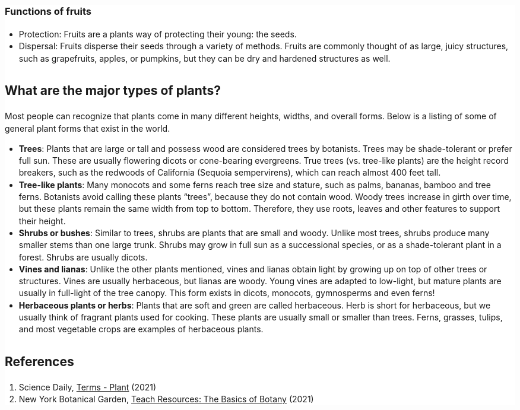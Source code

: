 ### Functions of fruits

* Protection: Fruits are a plants way of protecting their young: the seeds.
* Dispersal: Fruits disperse their seeds through a variety of methods. Fruits are commonly thought of as large, juicy structures, such as grapefruits, apples, or pumpkins, but they can be dry and hardened structures as well.

## What are the major types of plants?

Most people can recognize that plants come in many different heights, widths, and overall forms. Below is a listing of some of general plant forms that exist in the world.

* **Trees**: Plants that are large or tall and possess wood are considered trees by botanists. Trees may be shade-tolerant or prefer full sun. These are usually flowering dicots or cone-bearing evergreens. True trees (vs. tree-like plants) are the height record breakers, such as the redwoods of California (Sequoia sempervirens), which can reach almost 400 feet tall.&#x20;
* **Tree-like plants**: Many monocots and some ferns reach tree size and stature, such as palms, bananas, bamboo and tree ferns. Botanists avoid calling these plants “trees”, because they do not contain wood. Woody trees increase in girth over time, but these plants remain the same width from top to bottom. Therefore, they use roots, leaves and other features to support their height.
* **Shrubs or bushes**: Similar to trees, shrubs are plants that are small and woody. Unlike most trees, shrubs produce many smaller stems than one large trunk. Shrubs may grow in full sun as a successional species, or as a shade-tolerant plant in a forest. Shrubs are usually dicots.
* **Vines and lianas**: Unlike the other plants mentioned, vines and lianas obtain light by growing up on top of other trees or structures. Vines are usually herbaceous, but lianas are woody. Young vines are adapted to low-light, but mature plants are usually in full-light of the tree canopy. This form exists in dicots, monocots, gymnosperms and even ferns!
* **Herbaceous plants or herbs**: Plants that are soft and green are called herbaceous. Herb is short for herbaceous, but we usually think of fragrant plants used for cooking. These plants are usually small or smaller than trees. Ferns, grasses, tulips, and most vegetable crops are examples of herbaceous plants.

## References

1. Science Daily, [Terms - Plant](https://www.sciencedaily.com/terms/plant.htm) (2021)
2. New York Botanical Garden, [Teach Resources: The Basics of Botany](https://www.nybg.org/content/uploads/2017/03/Basics\_of\_Botany\_Layout\_1.pdf) (2021)



